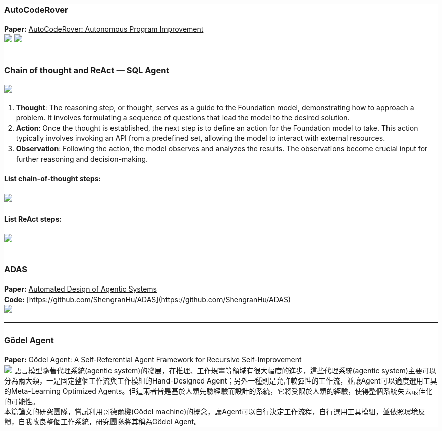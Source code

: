 ### AutoCodeRover
**Paper:** [AutoCodeRover: Autonomous Program Improvement](https://arxiv.org/html/2404.05427v1)<br>
![](https://arxiv.org/html/2404.05427v1/x1.png)
![](https://arxiv.org/html/2404.05427v1/x2.png)

---
### [Chain of thought and ReAct — SQL Agent](https://abvijaykumar.medium.com/prompt-engineering-chain-of-thought-and-react-sql-agent-85fa42575c06)
![](https://miro.medium.com/v2/resize:fit:720/format:webp/1*XBh0aKnnFvI5wvpi5LAv4A.png)
1. **Thought**: The reasoning step, or thought, serves as a guide to the Foundation model, demonstrating how to approach a problem. It involves formulating a sequence of questions that lead the model to the desired solution.<br>
2. **Action**: Once the thought is established, the next step is to define an action for the Foundation model to take. This action typically involves invoking an API from a predefined set, allowing the model to interact with external resources.<br>
3. **Observation**: Following the action, the model observes and analyzes the results. The observations become crucial input for further reasoning and decision-making.<br>

#### List chain-of-thought steps:
![](https://miro.medium.com/v2/resize:fit:720/format:webp/1*lB2NwFbn7vgMoR1h50IB4g.png)

#### List ReAct steps:
![](https://miro.medium.com/v2/resize:fit:720/format:webp/1*sbCsRX6D5PI9wbF8r8K3-w.png)

<iframe width="820" height="530" src="https://www.youtube.com/embed/q0SQEIXPE14" title="Demonstration of ReAct in action" frameborder="0" allow="accelerometer; autoplay; clipboard-write; encrypted-media; gyroscope; picture-in-picture; web-share" referrerpolicy="strict-origin-when-cross-origin" allowfullscreen></iframe>

---
### ADAS
**Paper:** [Automated Design of Agentic Systems](https://arxiv.org/abs/2408.08435)<br>
**Code:** [https://github.com/ShengranHu/ADAS](https://github.com/ShengranHu/ADAS)<br>
![](https://github.com/ShengranHu/ADAS/raw/main/misc/algo.png)

---
### [Gödel Agent](https://arxiv.org/html/2410.04444v1)
**Paper:** [Gödel Agent: A Self-Referential Agent Framework for Recursive Self-Improvement](https://arxiv.org/abs/2410.04444)<br>
![](https://arxiv.org/html/2410.04444v1/x1.png)
語言模型隨著代理系統(agentic system)的發展，在推理、工作規畫等領域有很大幅度的進步，這些代理系統(agentic system)主要可以分為兩大類，一是固定整個工作流與工作模組的Hand-Designed Agent；另外一種則是允許較彈性的工作流，並讓Agent可以適度選用工具的Meta-Learning Optimized Agents。但這兩者皆是基於人類先驗經驗而設計的系統，它將受限於人類的經驗，使得整個系統失去最佳化的可能性。<br>
本篇論文的研究團隊，嘗試利用哥德爾機(Gödel machine)的概念，讓Agent可以自行決定工作流程，自行選用工具模組，並依照環境反饋，自我改良整個工作系統，研究團隊將其稱為Gödel Agent。<br>
